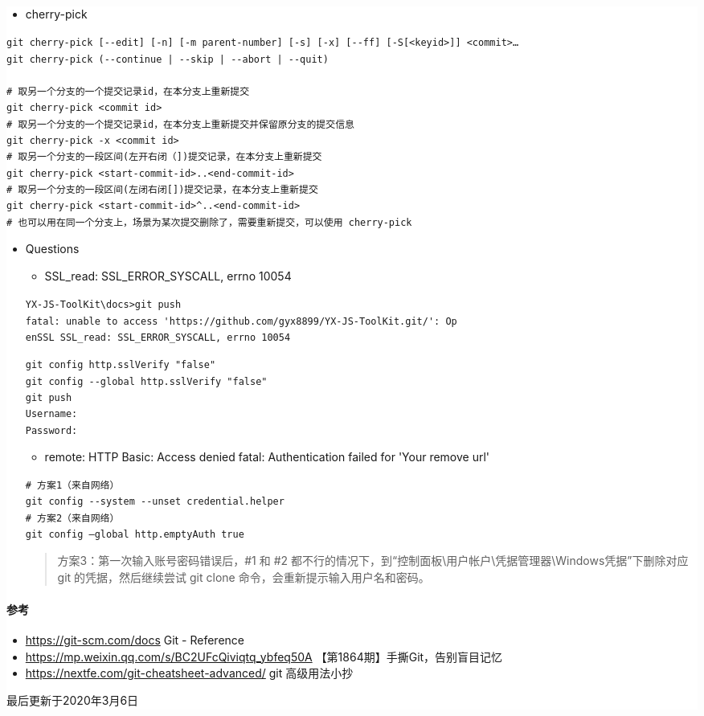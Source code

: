 - cherry-pick
```shell script
git cherry-pick [--edit] [-n] [-m parent-number] [-s] [-x] [--ff] [-S[<keyid>]] <commit>…​
git cherry-pick (--continue | --skip | --abort | --quit)

# 取另一个分支的一个提交记录id，在本分支上重新提交
git cherry-pick <commit id>
# 取另一个分支的一个提交记录id，在本分支上重新提交并保留原分支的提交信息
git cherry-pick -x <commit id>
# 取另一个分支的一段区间(左开右闭（])提交记录，在本分支上重新提交
git cherry-pick <start-commit-id>..<end-commit-id>
# 取另一个分支的一段区间(左闭右闭[])提交记录，在本分支上重新提交
git cherry-pick <start-commit-id>^..<end-commit-id>
# 也可以用在同一个分支上，场景为某次提交删除了，需要重新提交，可以使用 cherry-pick
```

- Questions
    - SSL_read: SSL_ERROR_SYSCALL, errno 10054
    ```shell script
    YX-JS-ToolKit\docs>git push
    fatal: unable to access 'https://github.com/gyx8899/YX-JS-ToolKit.git/': Op
    enSSL SSL_read: SSL_ERROR_SYSCALL, errno 10054
    ```
    ```shell script
    git config http.sslVerify "false"
    git config --global http.sslVerify "false"
    git push
    Username:
    Password:
    ```
  
    - remote: HTTP Basic: Access denied
      fatal: Authentication failed for 'Your remove url'
    ```shell script
    # 方案1（来自网络）
    git config --system --unset credential.helper
    # 方案2（来自网络）
    git config –global http.emptyAuth true
    ```
    > 方案3：第一次输入账号密码错误后，#1 和 #2 都不行的情况下，到“控制面板\用户帐户\凭据管理器\Windows凭据”下删除对应 git 的凭据，然后继续尝试 git clone 命令，会重新提示输入用户名和密码。
         
#### 参考
- https://git-scm.com/docs Git - Reference
- https://mp.weixin.qq.com/s/BC2UFcQiviqtq_ybfeq50A 【第1864期】手撕Git，告别盲目记忆
- https://nextfe.com/git-cheatsheet-advanced/ git 高级用法小抄

最后更新于2020年3月6日

[^footnote]: timestamp-最后更新于2020年3月6日